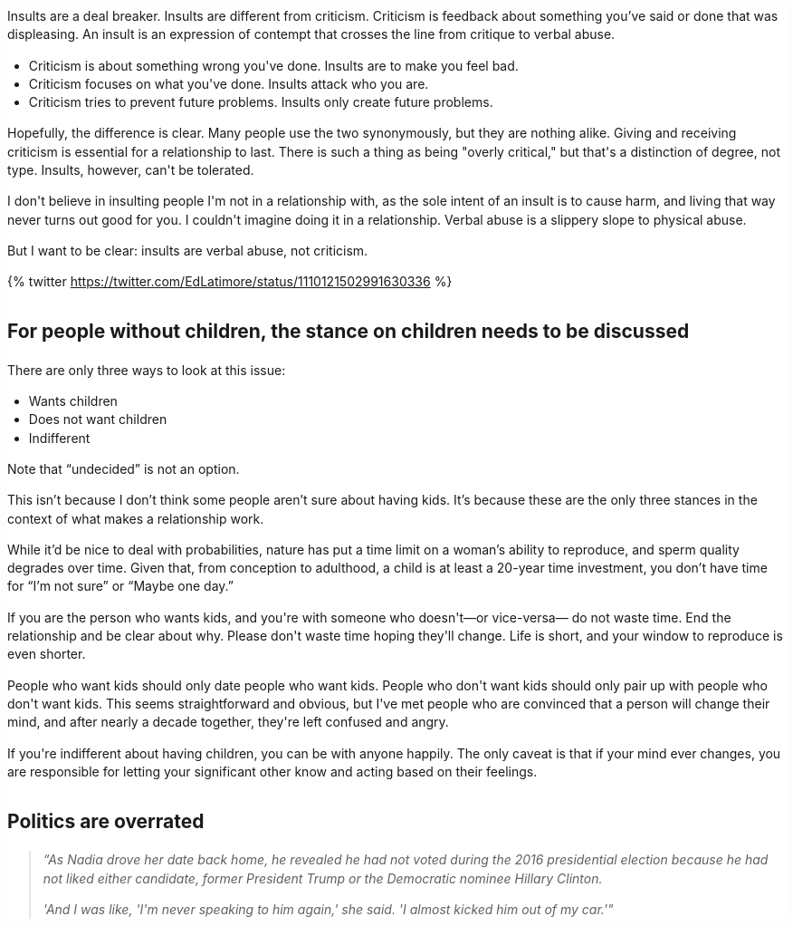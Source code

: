 Insults are a deal breaker. Insults are different from criticism. Criticism is feedback about something you’ve said or done that was displeasing. An insult is an expression of contempt that crosses the line from critique to verbal abuse.

* Criticism is about something wrong you've done. Insults are to make you feel bad.
* Criticism focuses on what you've done. Insults attack who you are.
* Criticism tries to prevent future problems. Insults only create future problems.

Hopefully, the difference is clear. Many people use the two synonymously, but they are nothing alike. Giving and receiving criticism is essential for a relationship to last. There is such a thing as being "overly critical," but that's a distinction of degree, not type. Insults, however, can't be tolerated.

I don't believe in insulting people I'm not in a relationship with, as the sole intent of an insult is to cause harm, and living that way never turns out good for you. I couldn't imagine doing it in a relationship. Verbal abuse is a slippery slope to physical abuse.&nbsp;

But I want to be clear: insults are verbal abuse, not criticism.&nbsp;

{% twitter https://twitter.com/EdLatimore/status/1110121502991630336 %}

## For people without children, the stance on children needs to be discussed

There are only three ways to look at this issue:&nbsp;

* Wants children
* Does not want children
* Indifferent

Note that “undecided” is not an option.&nbsp;

This isn’t because I don’t think some people aren’t sure about having kids. It’s because these are the only three stances in the context of what makes a relationship work.

While it’d be nice to deal with probabilities, nature has put a time limit on a woman’s ability to reproduce, and sperm quality degrades over time. Given that, from conception to adulthood, a child is at least a 20-year time investment, you don’t have time for “I’m not sure” or “Maybe one day.”

If you are the person who wants kids, and you're with someone who doesn't—or vice-versa— do not waste time. End the relationship and be clear about why. Please don't waste time hoping they'll change. Life is short, and your window to reproduce is even shorter.&nbsp;

People who want kids should only date people who want kids. People who don't want kids should only pair up with people who don't want kids. This seems straightforward and obvious, but I've met people who are convinced that a person will change their mind, and after nearly a decade together, they're left confused and angry.

If you're indifferent about having children, you can be with anyone happily. The only caveat is that if your mind ever changes, you are responsible for letting your significant other know and acting based on their feelings.

## Politics are overrated

> *“As Nadia drove her date back home, he revealed he had not voted during the 2016 presidential election because he had not liked either candidate, former President Trump or the Democratic nominee Hillary Clinton.* &nbsp; &nbsp;
>
> *'And I was like, 'I'm never speaking to him again,' she said. 'I almost kicked him out of my car.'"*
